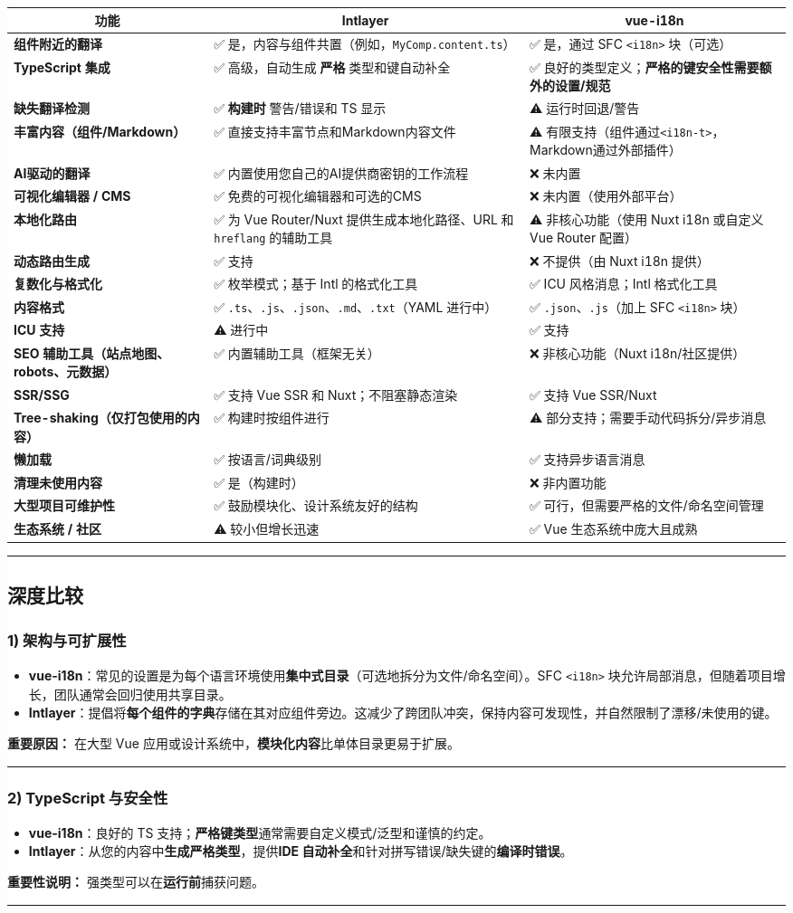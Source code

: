 | 功能                                         | **Intlayer**                                                           | **vue-i18n**                                             |
| -------------------------------------------- | ---------------------------------------------------------------------- | -------------------------------------------------------- |
| **组件附近的翻译**                           | ✅ 是，内容与组件共置（例如，`MyComp.content.ts`）                     | ✅ 是，通过 SFC `<i18n>` 块（可选）                      |
| **TypeScript 集成**                          | ✅ 高级，自动生成 **严格** 类型和键自动补全                            | ✅ 良好的类型定义；**严格的键安全性需要额外的设置/规范** |
| **缺失翻译检测**                             | ✅ **构建时** 警告/错误和 TS 显示                                      | ⚠️ 运行时回退/警告                                       |
| **丰富内容（组件/Markdown）**                | ✅ 直接支持丰富节点和Markdown内容文件                                  | ⚠️ 有限支持（组件通过`<i18n-t>`，Markdown通过外部插件）  |
| **AI驱动的翻译**                             | ✅ 内置使用您自己的AI提供商密钥的工作流程                              | ❌ 未内置                                                |
| **可视化编辑器 / CMS**                       | ✅ 免费的可视化编辑器和可选的CMS                                       | ❌ 未内置（使用外部平台）                                |
| **本地化路由**                               | ✅ 为 Vue Router/Nuxt 提供生成本地化路径、URL 和 `hreflang` 的辅助工具 | ⚠️ 非核心功能（使用 Nuxt i18n 或自定义 Vue Router 配置） |
| **动态路由生成**                             | ✅ 支持                                                                | ❌ 不提供（由 Nuxt i18n 提供）                           |
| **复数化与格式化**                           | ✅ 枚举模式；基于 Intl 的格式化工具                                    | ✅ ICU 风格消息；Intl 格式化工具                         |
| **内容格式**                                 | ✅ `.ts`、`.js`、`.json`、`.md`、`.txt`（YAML 进行中）                 | ✅ `.json`、`.js`（加上 SFC `<i18n>` 块）                |
| **ICU 支持**                                 | ⚠️ 进行中                                                              | ✅ 支持                                                  |
| **SEO 辅助工具（站点地图、robots、元数据）** | ✅ 内置辅助工具（框架无关）                                            | ❌ 非核心功能（Nuxt i18n/社区提供）                      |
| **SSR/SSG**                                  | ✅ 支持 Vue SSR 和 Nuxt；不阻塞静态渲染                                | ✅ 支持 Vue SSR/Nuxt                                     |
| **Tree-shaking（仅打包使用的内容）**         | ✅ 构建时按组件进行                                                    | ⚠️ 部分支持；需要手动代码拆分/异步消息                   |
| **懒加载**                                   | ✅ 按语言/词典级别                                                     | ✅ 支持异步语言消息                                      |
| **清理未使用内容**                           | ✅ 是（构建时）                                                        | ❌ 非内置功能                                            |
| **大型项目可维护性**                         | ✅ 鼓励模块化、设计系统友好的结构                                      | ✅ 可行，但需要严格的文件/命名空间管理                   |
| **生态系统 / 社区**                          | ⚠️ 较小但增长迅速                                                      | ✅ Vue 生态系统中庞大且成熟                              |

---

## 深度比较

### 1) 架构与可扩展性

- **vue-i18n**：常见的设置是为每个语言环境使用**集中式目录**（可选地拆分为文件/命名空间）。SFC `<i18n>` 块允许局部消息，但随着项目增长，团队通常会回归使用共享目录。
- **Intlayer**：提倡将**每个组件的字典**存储在其对应组件旁边。这减少了跨团队冲突，保持内容可发现性，并自然限制了漂移/未使用的键。

**重要原因：** 在大型 Vue 应用或设计系统中，**模块化内容**比单体目录更易于扩展。

---

### 2) TypeScript 与安全性

- **vue-i18n**：良好的 TS 支持；**严格键类型**通常需要自定义模式/泛型和谨慎的约定。
- **Intlayer**：从您的内容中**生成严格类型**，提供**IDE 自动补全**和针对拼写错误/缺失键的**编译时错误**。

**重要性说明：** 强类型可以在**运行前**捕获问题。

---